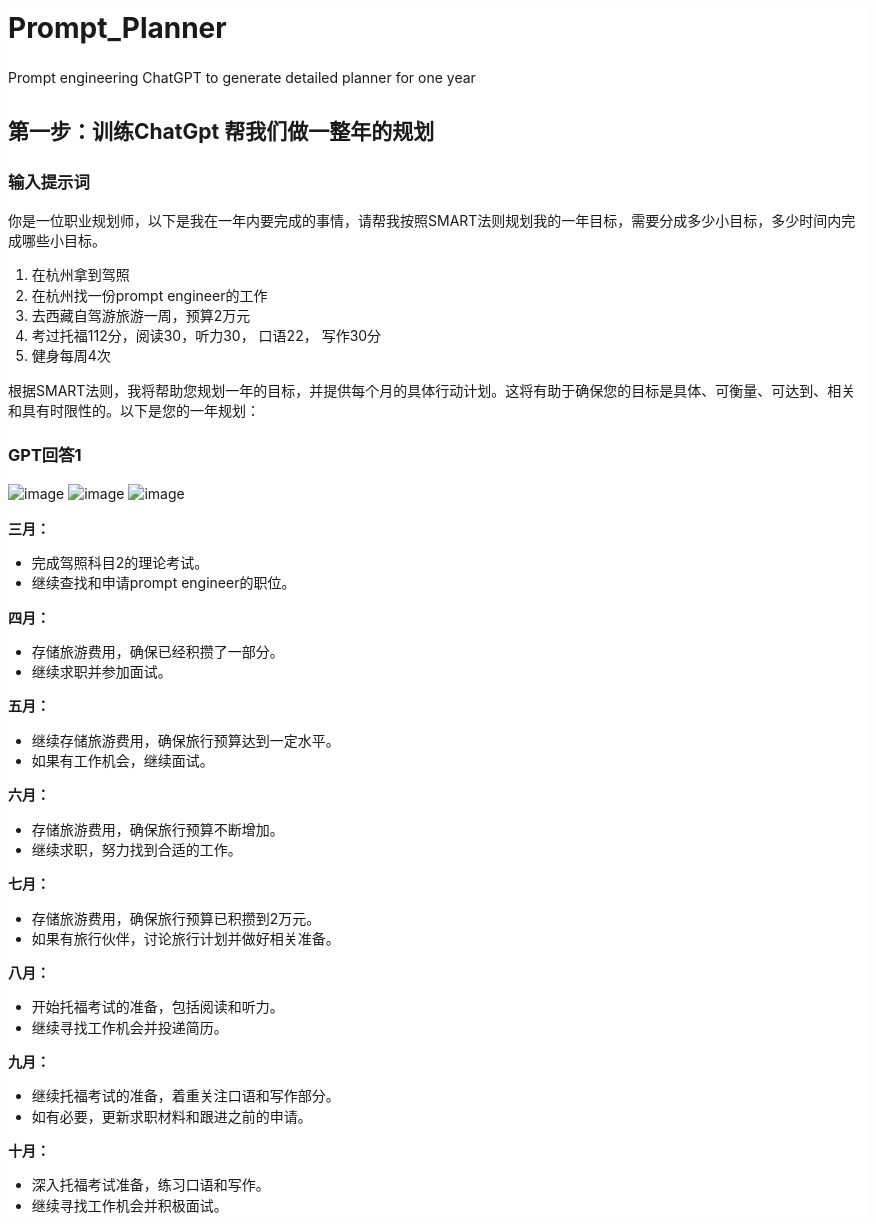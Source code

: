 # Prompt_Planner
Prompt engineering ChatGPT to generate detailed planner for one year

## 第一步：训练ChatGpt 帮我们做一整年的规划

### 输入提示词
你是一位职业规划师，以下是我在一年内要完成的事情，请帮我按照SMART法则规划我的一年目标，需要分成多少小目标，多少时间内完成哪些小目标。

1. 在杭州拿到驾照
2. 在杭州找一份prompt engineer的工作 
3. 去西藏自驾游旅游一周，预算2万元
4. 考过托福112分，阅读30，听力30， 口语22， 写作30分
5. 健身每周4次

根据SMART法则，我将帮助您规划一年的目标，并提供每个月的具体行动计划。这将有助于确保您的目标是具体、可衡量、可达到、相关和具有时限性的。以下是您的一年规划：

### GPT回答1

<img width="977" alt="image" src="https://github.com/tomcat118/Prompt_Planner/assets/80212154/e00ad62c-78b1-45e2-9d88-53b7087265b1">
<img width="824" alt="image" src="https://github.com/tomcat118/Prompt_Planner/assets/80212154/e6258d40-e8ec-4b20-967e-ed1b715868d7">
<img width="924" alt="image" src="https://github.com/tomcat118/Prompt_Planner/assets/80212154/cf87d273-8456-4cfe-9d6d-62e93a33bd02">


**三月：**
- 完成驾照科目2的理论考试。
- 继续查找和申请prompt engineer的职位。

**四月：**
- 存储旅游费用，确保已经积攒了一部分。
- 继续求职并参加面试。

**五月：**
- 继续存储旅游费用，确保旅行预算达到一定水平。
- 如果有工作机会，继续面试。

**六月：**
- 存储旅游费用，确保旅行预算不断增加。
- 继续求职，努力找到合适的工作。

**七月：**
- 存储旅游费用，确保旅行预算已积攒到2万元。
- 如果有旅行伙伴，讨论旅行计划并做好相关准备。

**八月：**
- 开始托福考试的准备，包括阅读和听力。
- 继续寻找工作机会并投递简历。

**九月：**
- 继续托福考试的准备，着重关注口语和写作部分。
- 如有必要，更新求职材料和跟进之前的申请。

**十月：**
- 深入托福考试准备，练习口语和写作。
- 继续寻找工作机会并积极面试。
